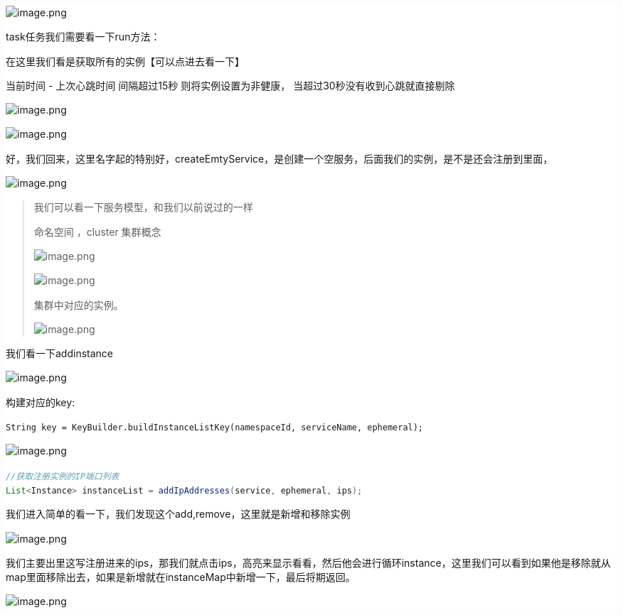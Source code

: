![image.png](https://fynotefile.oss-cn-zhangjiakou.aliyuncs.com/fynote/fyfile/15647/1660380661024/c6a9d4adee4e4b0fabc8dabdae0a264b.png)

task任务我们需要看一下run方法：

在这里我们看是获取所有的实例【可以点进去看一下】

当前时间 -  上次心跳时间 间隔超过15秒 则将实例设置为非健康， 当超过30秒没有收到心跳就直接剔除

![image.png](https://fynotefile.oss-cn-zhangjiakou.aliyuncs.com/fynote/fyfile/15647/1660380661024/3e48f31c905542b09a5d451e8bf360f4.png)

![image.png](https://fynotefile.oss-cn-zhangjiakou.aliyuncs.com/fynote/fyfile/15647/1660380661024/4352cc959e874fe582137215c5c4ac99.png)

好，我们回来，这里名字起的特别好，createEmtyService，是创建一个空服务，后面我们的实例，是不是还会注册到里面，

![image.png](https://fynotefile.oss-cn-zhangjiakou.aliyuncs.com/fynote/fyfile/15647/1660380661024/1a94705f8a7c47f08aa3fd695561a337.png)

> 我们可以看一下服务模型，和我们以前说过的一样
>
> 命名空间 ，cluster 集群概念
>
> ![image.png](https://fynotefile.oss-cn-zhangjiakou.aliyuncs.com/fynote/fyfile/15647/1660380661024/23dd02ea3ed74a12a38e2f2e522b739b.png)
>
> ![image.png](https://fynotefile.oss-cn-zhangjiakou.aliyuncs.com/fynote/fyfile/15647/1660380661024/22b3ec0947dd43ee87dfa8a3087dacd6.png)
>
> 集群中对应的实例。
>
> ![image.png](https://fynotefile.oss-cn-zhangjiakou.aliyuncs.com/fynote/fyfile/15647/1660380661024/86dd62d4b603468d98909f99f67146e3.png)

我们看一下addinstance

![image.png](https://fynotefile.oss-cn-zhangjiakou.aliyuncs.com/fynote/fyfile/15647/1660380661024/daaecbf61a144c5faa484b2790058c21.png)

构建对应的key:

```
String key = KeyBuilder.buildInstanceListKey(namespaceId, serviceName, ephemeral);
```

![image.png](https://fynotefile.oss-cn-zhangjiakou.aliyuncs.com/fynote/fyfile/15647/1660380661024/7ed8da0b54394c28a8219dd16d429a40.png)

```java
//获取注册实例的IP端口列表
List<Instance> instanceList = addIpAddresses(service, ephemeral, ips);
```

我们进入简单的看一下，我们发现这个add,remove，这里就是新增和移除实例

![image.png](https://fynotefile.oss-cn-zhangjiakou.aliyuncs.com/fynote/fyfile/15647/1660380661024/3af412e0ab3e4ea38f5df2ab0fa5fbad.png)

我们主要出里这写注册进来的ips，那我们就点击ips，高亮来显示看看，然后他会进行循环instance，这里我们可以看到如果他是移除就从map里面移除出去，如果是新增就在instanceMap中新增一下，最后将期返回。

![image.png](https://fynotefile.oss-cn-zhangjiakou.aliyuncs.com/fynote/fyfile/15647/1660380661024/a2d302ff5d8f45bba2fb3b40ce119bc2.png)
